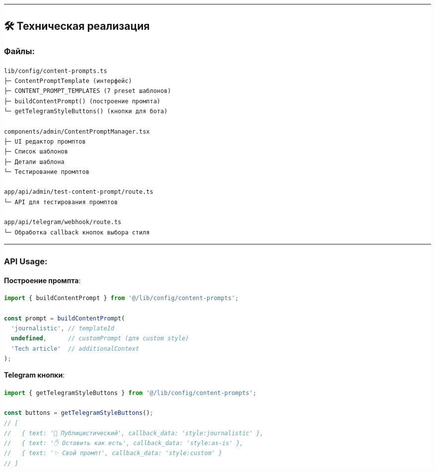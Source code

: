 
---

## 🛠️ Техническая реализация

### Файлы:

```
lib/config/content-prompts.ts
├─ ContentPromptTemplate (интерфейс)
├─ CONTENT_PROMPT_TEMPLATES (7 preset шаблонов)
├─ buildContentPrompt() (построение промпта)
└─ getTelegramStyleButtons() (кнопки для бота)

components/admin/ContentPromptManager.tsx
├─ UI редактор промптов
├─ Список шаблонов
├─ Детали шаблона
└─ Тестирование промптов

app/api/admin/test-content-prompt/route.ts
└─ API для тестирования промптов

app/api/telegram/webhook/route.ts
└─ Обработка callback кнопок выбора стиля
```

---

### API Usage:

**Построение промпта**:
```typescript
import { buildContentPrompt } from '@/lib/config/content-prompts';

const prompt = buildContentPrompt(
  'journalistic', // templateId
  undefined,      // customPrompt (для custom style)
  'Tech article'  // additionalContext
);
```

**Telegram кнопки**:
```typescript
import { getTelegramStyleButtons } from '@/lib/config/content-prompts';

const buttons = getTelegramStyleButtons();
// [
//   { text: '📰 Публицистический', callback_data: 'style:journalistic' },
//   { text: '✋ Оставить как есть', callback_data: 'style:as-is' },
//   { text: '✨ Свой промпт', callback_data: 'style:custom' }
// ]
```

